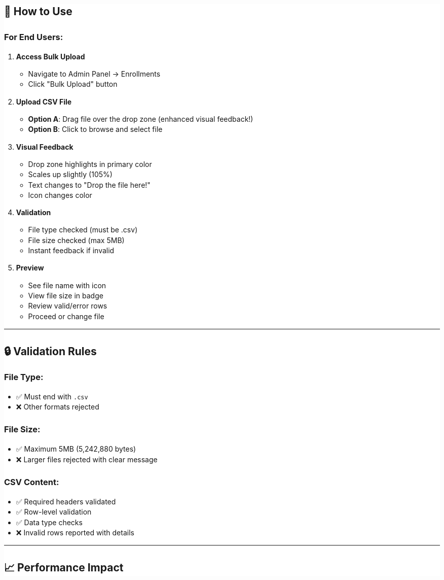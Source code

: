 
## 🚀 How to Use

### For End Users:

1. **Access Bulk Upload**
   - Navigate to Admin Panel → Enrollments
   - Click "Bulk Upload" button

2. **Upload CSV File**
   - **Option A**: Drag file over the drop zone (enhanced visual feedback!)
   - **Option B**: Click to browse and select file

3. **Visual Feedback**
   - Drop zone highlights in primary color
   - Scales up slightly (105%)
   - Text changes to "Drop the file here!"
   - Icon changes color

4. **Validation**
   - File type checked (must be .csv)
   - File size checked (max 5MB)
   - Instant feedback if invalid

5. **Preview**
   - See file name with icon
   - View file size in badge
   - Review valid/error rows
   - Proceed or change file

---

## 🔒 Validation Rules

### File Type:
- ✅ Must end with `.csv`
- ❌ Other formats rejected

### File Size:
- ✅ Maximum 5MB (5,242,880 bytes)
- ❌ Larger files rejected with clear message

### CSV Content:
- ✅ Required headers validated
- ✅ Row-level validation
- ✅ Data type checks
- ❌ Invalid rows reported with details

---

## 📈 Performance Impact
